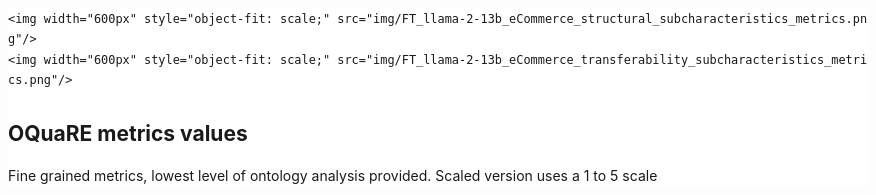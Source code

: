	<img width="600px" style="object-fit: scale;" src="img/FT_llama-2-13b_eCommerce_structural_subcharacteristics_metrics.png"/>
	<img width="600px" style="object-fit: scale;" src="img/FT_llama-2-13b_eCommerce_transferability_subcharacteristics_metrics.png"/>
</p>

## OQuaRE metrics values
Fine grained metrics, lowest level of ontology analysis provided. Scaled version uses a 1 to 5 scale
